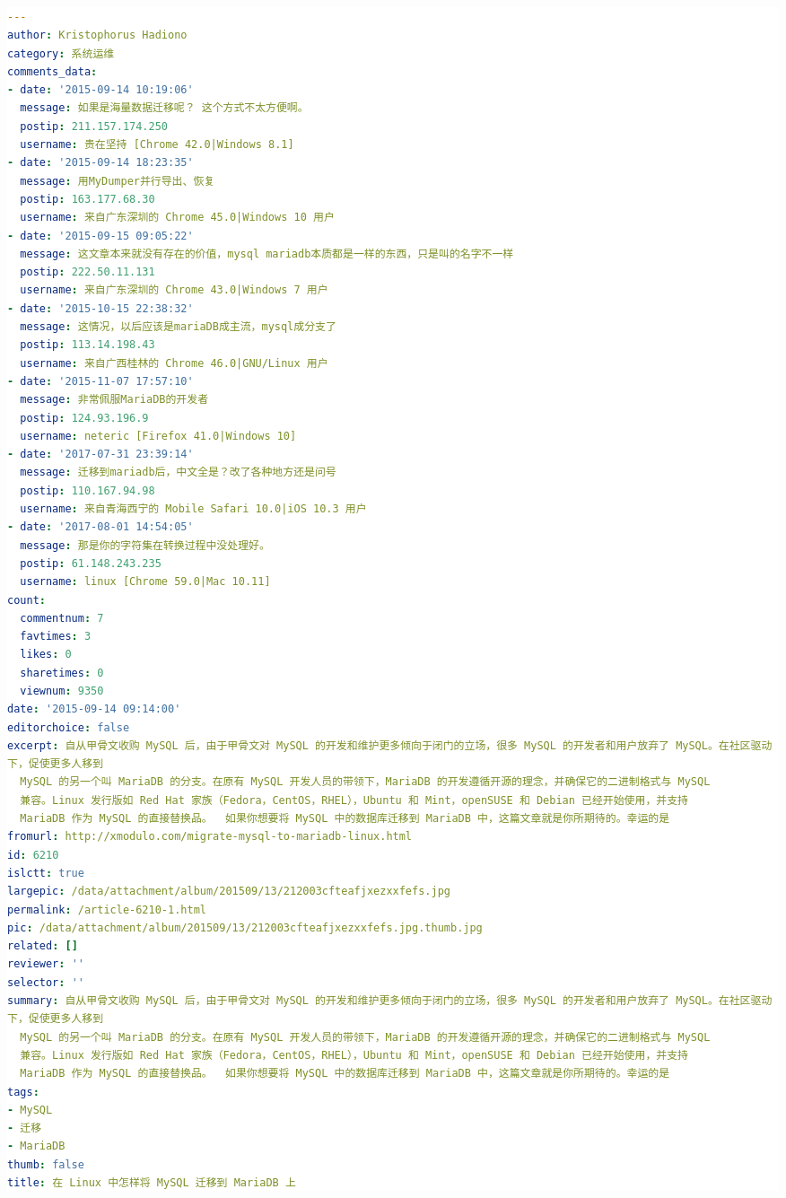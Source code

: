 ```yaml
---
author: Kristophorus Hadiono
category: 系统运维
comments_data:
- date: '2015-09-14 10:19:06'
  message: 如果是海量数据迁移呢？ 这个方式不太方便啊。
  postip: 211.157.174.250
  username: 贵在坚持 [Chrome 42.0|Windows 8.1]
- date: '2015-09-14 18:23:35'
  message: 用MyDumper并行导出、恢复
  postip: 163.177.68.30
  username: 来自广东深圳的 Chrome 45.0|Windows 10 用户
- date: '2015-09-15 09:05:22'
  message: 这文章本来就没有存在的价值，mysql mariadb本质都是一样的东西，只是叫的名字不一样
  postip: 222.50.11.131
  username: 来自广东深圳的 Chrome 43.0|Windows 7 用户
- date: '2015-10-15 22:38:32'
  message: 这情况，以后应该是mariaDB成主流，mysql成分支了
  postip: 113.14.198.43
  username: 来自广西桂林的 Chrome 46.0|GNU/Linux 用户
- date: '2015-11-07 17:57:10'
  message: 非常佩服MariaDB的开发者
  postip: 124.93.196.9
  username: neteric [Firefox 41.0|Windows 10]
- date: '2017-07-31 23:39:14'
  message: 迁移到mariadb后，中文全是？改了各种地方还是问号
  postip: 110.167.94.98
  username: 来自青海西宁的 Mobile Safari 10.0|iOS 10.3 用户
- date: '2017-08-01 14:54:05'
  message: 那是你的字符集在转换过程中没处理好。
  postip: 61.148.243.235
  username: linux [Chrome 59.0|Mac 10.11]
count:
  commentnum: 7
  favtimes: 3
  likes: 0
  sharetimes: 0
  viewnum: 9350
date: '2015-09-14 09:14:00'
editorchoice: false
excerpt: 自从甲骨文收购 MySQL 后，由于甲骨文对 MySQL 的开发和维护更多倾向于闭门的立场，很多 MySQL 的开发者和用户放弃了 MySQL。在社区驱动下，促使更多人移到
  MySQL 的另一个叫 MariaDB 的分支。在原有 MySQL 开发人员的带领下，MariaDB 的开发遵循开源的理念，并确保它的二进制格式与 MySQL
  兼容。Linux 发行版如 Red Hat 家族（Fedora，CentOS，RHEL），Ubuntu 和 Mint，openSUSE 和 Debian 已经开始使用，并支持
  MariaDB 作为 MySQL 的直接替换品。  如果你想要将 MySQL 中的数据库迁移到 MariaDB 中，这篇文章就是你所期待的。幸运的是
fromurl: http://xmodulo.com/migrate-mysql-to-mariadb-linux.html
id: 6210
islctt: true
largepic: /data/attachment/album/201509/13/212003cfteafjxezxxfefs.jpg
permalink: /article-6210-1.html
pic: /data/attachment/album/201509/13/212003cfteafjxezxxfefs.jpg.thumb.jpg
related: []
reviewer: ''
selector: ''
summary: 自从甲骨文收购 MySQL 后，由于甲骨文对 MySQL 的开发和维护更多倾向于闭门的立场，很多 MySQL 的开发者和用户放弃了 MySQL。在社区驱动下，促使更多人移到
  MySQL 的另一个叫 MariaDB 的分支。在原有 MySQL 开发人员的带领下，MariaDB 的开发遵循开源的理念，并确保它的二进制格式与 MySQL
  兼容。Linux 发行版如 Red Hat 家族（Fedora，CentOS，RHEL），Ubuntu 和 Mint，openSUSE 和 Debian 已经开始使用，并支持
  MariaDB 作为 MySQL 的直接替换品。  如果你想要将 MySQL 中的数据库迁移到 MariaDB 中，这篇文章就是你所期待的。幸运的是
tags:
- MySQL
- 迁移
- MariaDB
thumb: false
title: 在 Linux 中怎样将 MySQL 迁移到 MariaDB 上
```